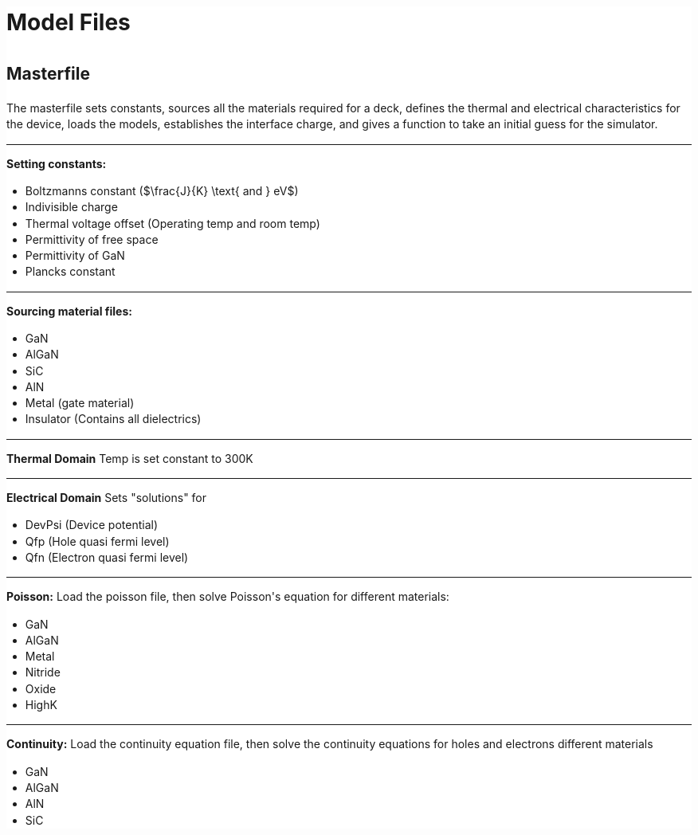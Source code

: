 # Model Files
## Masterfile
The masterfile sets constants, sources all the materials required for a deck, defines the thermal and electrical characteristics for the device, loads the models, establishes the interface charge, and gives a function to take an initial guess for the simulator.
___
**Setting constants:**
- Boltzmanns constant ($\frac{J}{K} \text{ and } eV$)
- Indivisible charge
- Thermal voltage offset (Operating temp and room temp)
- Permittivity of free space
- Permittivity of GaN
- Plancks constant
___
**Sourcing material files:**
- GaN
- AlGaN
- SiC
- AlN
- Metal (gate material)
- Insulator (Contains all dielectrics)
___
**Thermal Domain**
Temp is set constant to 300K
___
**Electrical Domain**
Sets "solutions" for 
- DevPsi (Device potential)
- Qfp (Hole quasi fermi level)
- Qfn (Electron quasi fermi level)
___
**Poisson:**
Load the poisson file, then solve Poisson's equation for different materials:
- GaN
- AlGaN
- Metal
- Nitride
- Oxide
- HighK
___
**Continuity:** 
Load the continuity equation file, then solve the continuity equations for holes and electrons different materials
- GaN
- AlGaN
- AlN
- SiC

